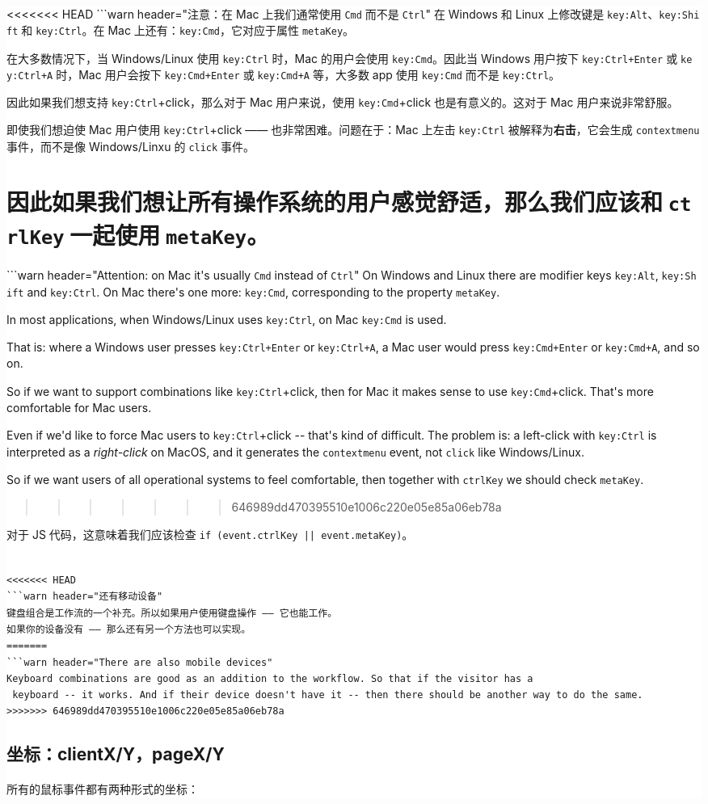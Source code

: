 <<<<<<< HEAD
```warn header="注意：在 Mac 上我们通常使用 `Cmd` 而不是 `Ctrl`"
在 Windows 和 Linux 上修改键是 `key:Alt`、`key:Shift` 和 `key:Ctrl`。在 Mac 上还有：`key:Cmd`，它对应于属性 `metaKey`。

在大多数情况下，当 Windows/Linux 使用 `key:Ctrl` 时，Mac 的用户会使用 `key:Cmd`。因此当 Windows 用户按下 `key:Ctrl+Enter` 或 `key:Ctrl+A` 时，Mac 用户会按下 `key:Cmd+Enter` 或 `key:Cmd+A` 等，大多数 app 使用 `key:Cmd` 而不是 `key:Ctrl`。

因此如果我们想支持 `key:Ctrl`+click，那么对于 Mac 用户来说，使用 `key:Cmd`+click 也是有意义的。这对于 Mac 用户来说非常舒服。

即使我们想迫使 Mac 用户使用 `key:Ctrl`+click —— 也非常困难。问题在于：Mac 上左击 `key:Ctrl` 被解释为**右击**，它会生成 `contextmenu` 事件，而不是像 Windows/Linxu 的 `click` 事件。

因此如果我们想让所有操作系统的用户感觉舒适，那么我们应该和 `ctrlKey` 一起使用 `metaKey`。
=======
```warn header="Attention: on Mac it's usually `Cmd` instead of `Ctrl`"
On Windows and Linux there are modifier keys `key:Alt`, `key:Shift` and `key:Ctrl`. On Mac there's one more: `key:Cmd`, corresponding to the property `metaKey`.

In most applications, when Windows/Linux uses `key:Ctrl`, on Mac `key:Cmd` is used.

That is: where a Windows user presses `key:Ctrl+Enter` or `key:Ctrl+A`, a Mac user would press `key:Cmd+Enter` or `key:Cmd+A`, and so on.

So if we want to support combinations like `key:Ctrl`+click, then for Mac it makes sense to use `key:Cmd`+click. That's more comfortable for Mac users.

Even if we'd like to force Mac users to `key:Ctrl`+click -- that's kind of difficult. The problem is: a left-click with `key:Ctrl` is interpreted as a *right-click* on MacOS, and it generates the `contextmenu` event, not `click` like Windows/Linux.

So if we want users of all operational systems to feel comfortable, then together with `ctrlKey` we should check `metaKey`.
>>>>>>> 646989dd470395510e1006c220e05e85a06eb78a

对于 JS 代码，这意味着我们应该检查 `if (event.ctrlKey || event.metaKey)`。
```

<<<<<<< HEAD
```warn header="还有移动设备"
键盘组合是工作流的一个补充。所以如果用户使用键盘操作 —— 它也能工作。
如果你的设备没有 —— 那么还有另一个方法也可以实现。
=======
```warn header="There are also mobile devices"
Keyboard combinations are good as an addition to the workflow. So that if the visitor has a
 keyboard -- it works. And if their device doesn't have it -- then there should be another way to do the same.
>>>>>>> 646989dd470395510e1006c220e05e85a06eb78a
```

## 坐标：clientX/Y，pageX/Y

所有的鼠标事件都有两种形式的坐标：
